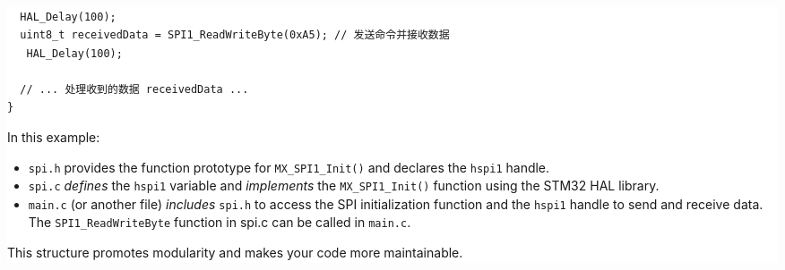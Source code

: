 ```chinese
  HAL_Delay(100);
  uint8_t receivedData = SPI1_ReadWriteByte(0xA5); // 发送命令并接收数据
   HAL_Delay(100);

  // ... 处理收到的数据 receivedData ...
}
```

In this example:

*   `spi.h` provides the function prototype for `MX_SPI1_Init()` and declares the `hspi1` handle.
*   `spi.c` *defines* the `hspi1` variable and *implements* the `MX_SPI1_Init()` function using the STM32 HAL library.
*   `main.c` (or another file) *includes* `spi.h` to access the SPI initialization function and the `hspi1` handle to send and receive data.  The `SPI1_ReadWriteByte` function in spi.c can be called in `main.c`.

This structure promotes modularity and makes your code more maintainable.
